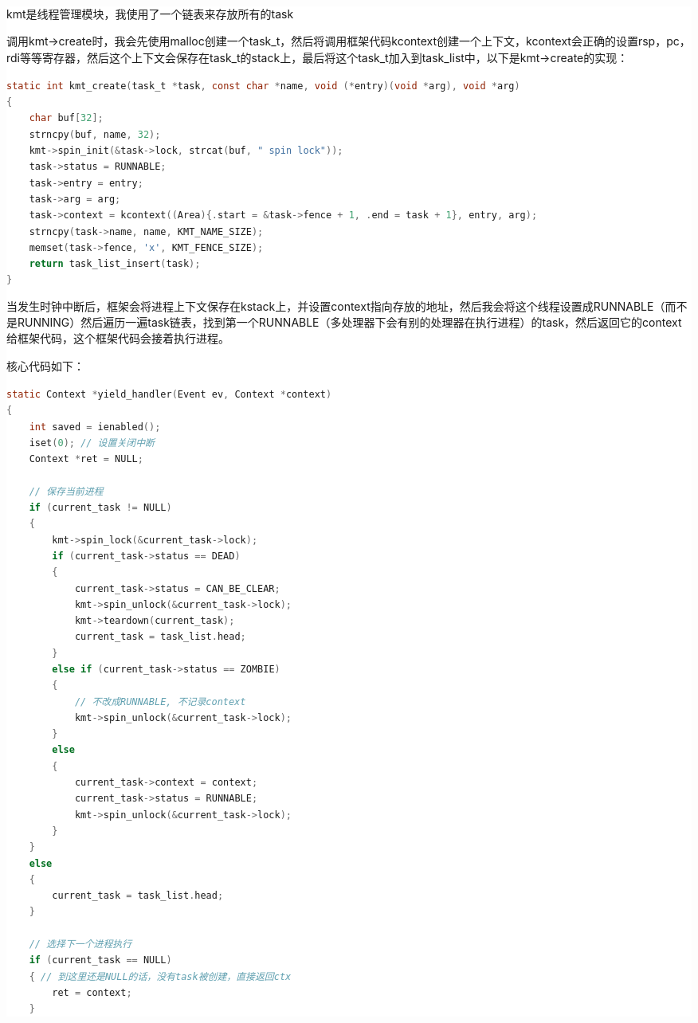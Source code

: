 kmt是线程管理模块，我使用了一个链表来存放所有的task

调用kmt->create时，我会先使用malloc创建一个task_t，然后将调用框架代码kcontext创建一个上下文，kcontext会正确的设置rsp，pc，rdi等等寄存器，然后这个上下文会保存在task_t的stack上，最后将这个task_t加入到task_list中，以下是kmt->create的实现：

```c
static int kmt_create(task_t *task, const char *name, void (*entry)(void *arg), void *arg)
{
    char buf[32];
    strncpy(buf, name, 32);
    kmt->spin_init(&task->lock, strcat(buf, " spin lock"));
    task->status = RUNNABLE;
    task->entry = entry;
    task->arg = arg;
    task->context = kcontext((Area){.start = &task->fence + 1, .end = task + 1}, entry, arg);
    strncpy(task->name, name, KMT_NAME_SIZE);
    memset(task->fence, 'x', KMT_FENCE_SIZE);
    return task_list_insert(task);
}
```

当发生时钟中断后，框架会将进程上下文保存在kstack上，并设置context指向存放的地址，然后我会将这个线程设置成RUNNABLE（而不是RUNNING）然后遍历一遍task链表，找到第一个RUNNABLE（多处理器下会有别的处理器在执行进程）的task，然后返回它的context给框架代码，这个框架代码会接着执行进程。

核心代码如下：

```c
static Context *yield_handler(Event ev, Context *context)
{
    int saved = ienabled();
    iset(0); // 设置关闭中断
    Context *ret = NULL;

    // 保存当前进程
    if (current_task != NULL)
    {
        kmt->spin_lock(&current_task->lock);
        if (current_task->status == DEAD)
        {
            current_task->status = CAN_BE_CLEAR;
            kmt->spin_unlock(&current_task->lock);
            kmt->teardown(current_task);
            current_task = task_list.head;
        }
        else if (current_task->status == ZOMBIE)
        {
            // 不改成RUNNABLE, 不记录context
            kmt->spin_unlock(&current_task->lock);
        }
        else
        {
            current_task->context = context;
            current_task->status = RUNNABLE;
            kmt->spin_unlock(&current_task->lock);
        }
    }
    else
    {
        current_task = task_list.head;
    }

    // 选择下一个进程执行
    if (current_task == NULL)
    { // 到这里还是NULL的话，没有task被创建，直接返回ctx
        ret = context;
    }
```